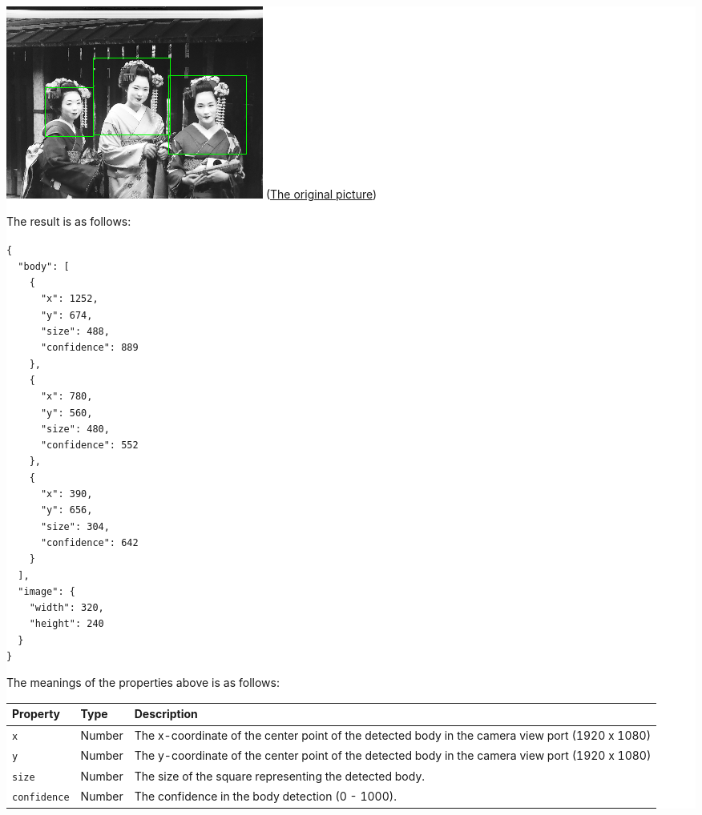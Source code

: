 ![Body detection](images/capture2.png)
([The original picture](https://visualhunt.com/photo/68310/))

The result is as follows:

```
{
  "body": [
    {
      "x": 1252,
      "y": 674,
      "size": 488,
      "confidence": 889
    },
    {
      "x": 780,
      "y": 560,
      "size": 480,
      "confidence": 552
    },
    {
      "x": 390,
      "y": 656,
      "size": 304,
      "confidence": 642
    }
  ],
  "image": {
    "width": 320,
    "height": 240
  }
}

```

The meanings of the properties above is as follows:

Property     | Type   | Description
:------------|:-------|:-----------
`x`          | Number | The x-coordinate of the center point of the detected body in the camera view port (1920 x 1080)
`y`          | Number | The y-coordinate of the center point of the detected body in the camera view port (1920 x 1080)
`size`       | Number | The size of the square representing the detected body.
`confidence` | Number | The confidence in the body detection (0 - 1000).
